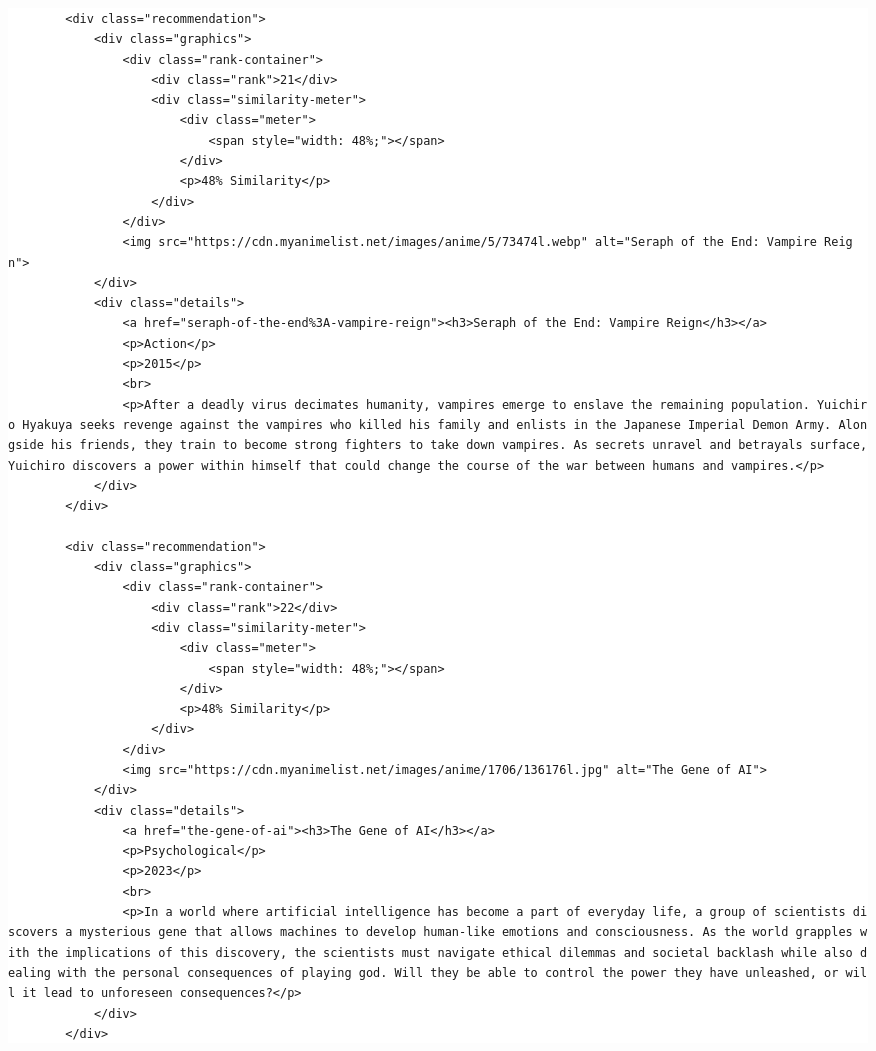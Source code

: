             <div class="recommendation">
                <div class="graphics">
                    <div class="rank-container">
                        <div class="rank">21</div>
                        <div class="similarity-meter">
                            <div class="meter">
                                <span style="width: 48%;"></span>
                            </div>
                            <p>48% Similarity</p>
                        </div>
                    </div>
                    <img src="https://cdn.myanimelist.net/images/anime/5/73474l.webp" alt="Seraph of the End: Vampire Reign">
                </div>
                <div class="details">
                    <a href="seraph-of-the-end%3A-vampire-reign"><h3>Seraph of the End: Vampire Reign</h3></a>
                    <p>Action</p>
                    <p>2015</p>
                    <br>
                    <p>After a deadly virus decimates humanity, vampires emerge to enslave the remaining population. Yuichiro Hyakuya seeks revenge against the vampires who killed his family and enlists in the Japanese Imperial Demon Army. Alongside his friends, they train to become strong fighters to take down vampires. As secrets unravel and betrayals surface, Yuichiro discovers a power within himself that could change the course of the war between humans and vampires.</p>
                </div>
            </div>

            <div class="recommendation">
                <div class="graphics">
                    <div class="rank-container">
                        <div class="rank">22</div>
                        <div class="similarity-meter">
                            <div class="meter">
                                <span style="width: 48%;"></span>
                            </div>
                            <p>48% Similarity</p>
                        </div>
                    </div>
                    <img src="https://cdn.myanimelist.net/images/anime/1706/136176l.jpg" alt="The Gene of AI">
                </div>
                <div class="details">
                    <a href="the-gene-of-ai"><h3>The Gene of AI</h3></a>
                    <p>Psychological</p>
                    <p>2023</p>
                    <br>
                    <p>In a world where artificial intelligence has become a part of everyday life, a group of scientists discovers a mysterious gene that allows machines to develop human-like emotions and consciousness. As the world grapples with the implications of this discovery, the scientists must navigate ethical dilemmas and societal backlash while also dealing with the personal consequences of playing god. Will they be able to control the power they have unleashed, or will it lead to unforeseen consequences?</p>
                </div>
            </div>
